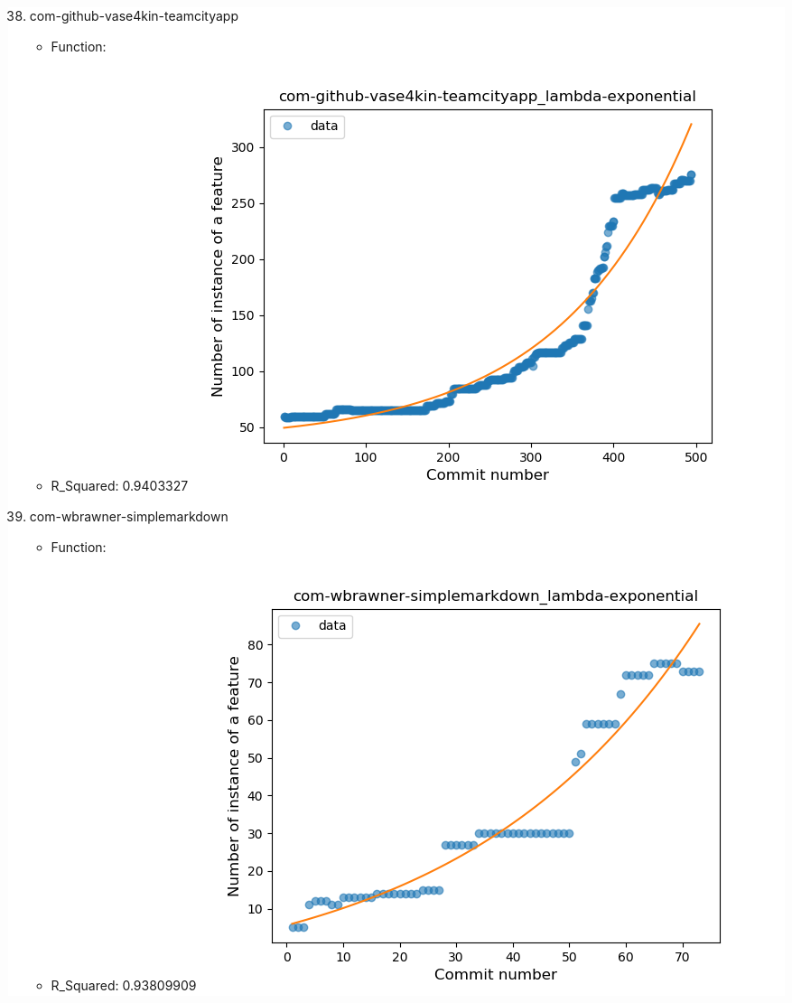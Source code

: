 38. com-github-vase4kin-teamcityapp

	*  Function: ![equation](http://latex.codecogs.com/svg.latex?-398.88395x%5E%7B1.006344%7D%20&plus;%2037.128906)
	* R_Squared: 0.9403327
 ![com-github-vase4kin-teamcityapplambda](../plots/com-github-vase4kin-teamcityapp_lambda_T4.png)

39. com-wbrawner-simplemarkdown

	*  Function: ![equation](http://latex.codecogs.com/svg.latex?-117.59698x%5E%7B1.024277%7D%20&plus;%20-11.213646)
	* R_Squared: 0.93809909
 ![com-wbrawner-simplemarkdownlambda](../plots/com-wbrawner-simplemarkdown_lambda_T4.png)
